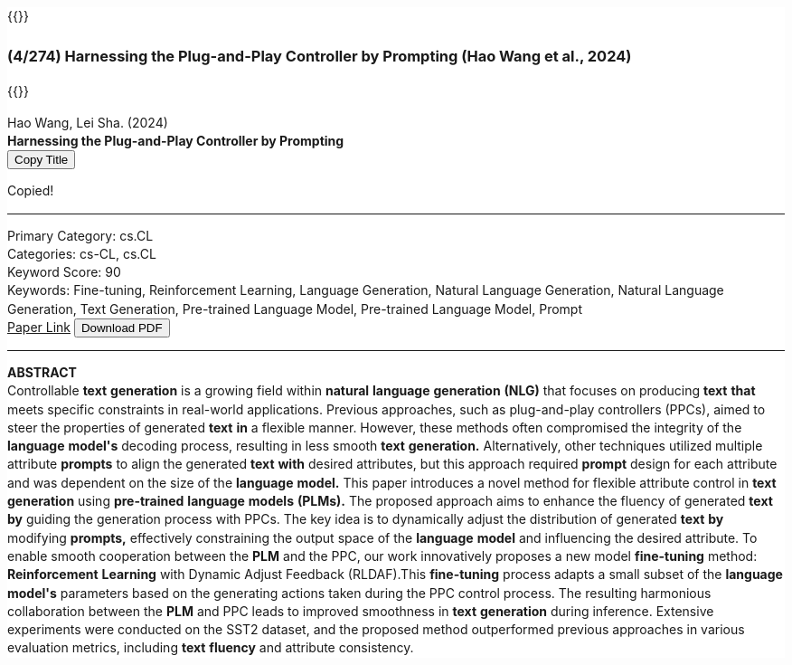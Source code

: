 {{</citation>}}


### (4/274) Harnessing the Plug-and-Play Controller by Prompting (Hao Wang et al., 2024)

{{<citation>}}

Hao Wang, Lei Sha. (2024)  
**Harnessing the Plug-and-Play Controller by Prompting**
<br/>
<button class="copy-to-clipboard" title="Harnessing the Plug-and-Play Controller by Prompting" index=4>
  <span class="copy-to-clipboard-item">Copy Title<span>
</button>
<div class="toast toast-copied toast-index-4 align-items-center text-bg-secondary border-0 position-absolute top-0 end-0" role="alert" aria-live="assertive" aria-atomic="true">
  <div class="d-flex">
    <div class="toast-body">
      Copied!
    </div>
  </div>
</div>

---
Primary Category: cs.CL  
Categories: cs-CL, cs.CL  
Keyword Score: 90  
Keywords: Fine-tuning, Reinforcement Learning, Language Generation, Natural Language Generation, Natural Language Generation, Text Generation, Pre-trained Language Model, Pre-trained Language Model, Prompt  
<a type="button" class="btn btn-outline-primary" href="http://arxiv.org/abs/2402.04160v1" target="_blank" >Paper Link</a>
<button type="button" class="btn btn-outline-primary download-pdf" url="https://arxiv.org/pdf/2402.04160v1.pdf" filename="2402.04160v1.pdf">Download PDF</button>

---


**ABSTRACT**  
Controllable <b>text</b> <b>generation</b> is a growing field within <b>natural</b> <b>language</b> <b>generation</b> <b>(NLG)</b> that focuses on producing <b>text</b> <b>that</b> meets specific constraints in real-world applications. Previous approaches, such as plug-and-play controllers (PPCs), aimed to steer the properties of generated <b>text</b> <b>in</b> a flexible manner. However, these methods often compromised the integrity of the <b>language</b> <b>model's</b> decoding process, resulting in less smooth <b>text</b> <b>generation.</b> Alternatively, other techniques utilized multiple attribute <b>prompts</b> to align the generated <b>text</b> <b>with</b> desired attributes, but this approach required <b>prompt</b> design for each attribute and was dependent on the size of the <b>language</b> <b>model.</b> This paper introduces a novel method for flexible attribute control in <b>text</b> <b>generation</b> using <b>pre-trained</b> <b>language</b> <b>models</b> <b>(PLMs).</b> The proposed approach aims to enhance the fluency of generated <b>text</b> <b>by</b> guiding the generation process with PPCs. The key idea is to dynamically adjust the distribution of generated <b>text</b> <b>by</b> modifying <b>prompts,</b> effectively constraining the output space of the <b>language</b> <b>model</b> and influencing the desired attribute. To enable smooth cooperation between the <b>PLM</b> and the PPC, our work innovatively proposes a new model <b>fine-tuning</b> method: <b>Reinforcement</b> <b>Learning</b> with Dynamic Adjust Feedback (RLDAF).This <b>fine-tuning</b> process adapts a small subset of the <b>language</b> <b>model's</b> parameters based on the generating actions taken during the PPC control process. The resulting harmonious collaboration between the <b>PLM</b> and PPC leads to improved smoothness in <b>text</b> <b>generation</b> during inference. Extensive experiments were conducted on the SST2 dataset, and the proposed method outperformed previous approaches in various evaluation metrics, including <b>text</b> <b>fluency</b> and attribute consistency.
